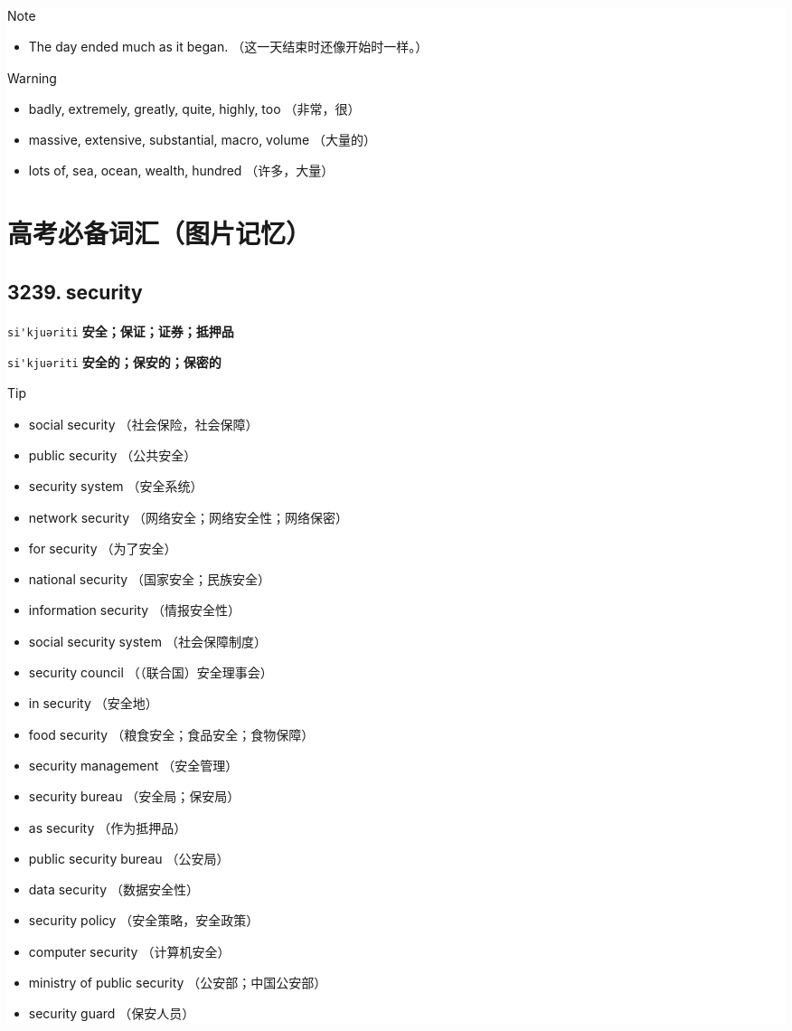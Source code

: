 > [!NOTE]
>
> - The day ended much as it began. （这一天结束时还像开始时一样。）
>

> [!WARNING]
>
> - badly, extremely, greatly, quite, highly, too （非常，很）
>
> - massive, extensive, substantial, macro, volume （大量的）
>
> - lots of, sea, ocean, wealth, hundred （许多，大量）
>

# 高考必备词汇（图片记忆）

## 3239. security

`si'kjuəriti`  **安全；保证；证券；抵押品**

`si'kjuəriti`  **安全的；保安的；保密的**

> [!TIP]
>
> - social security （社会保险，社会保障）
>
> - public security （公共安全）
>
> - security system （安全系统）
>
> - network security （网络安全；网络安全性；网络保密）
>
> - for security （为了安全）
>
> - national security （国家安全；民族安全）
>
> - information security （情报安全性）
>
> - social security system （社会保障制度）
>
> - security council （（联合国）安全理事会）
>
> - in security （安全地）
>
> - food security （粮食安全；食品安全；食物保障）
>
> - security management （安全管理）
>
> - security bureau （安全局；保安局）
>
> - as security （作为抵押品）
>
> - public security bureau （公安局）
>
> - data security （数据安全性）
>
> - security policy （安全策略，安全政策）
>
> - computer security （计算机安全）
>
> - ministry of public security （公安部；中国公安部）
>
> - security guard （保安人员）
>